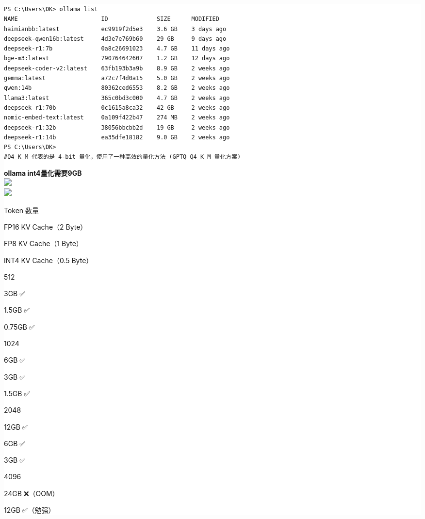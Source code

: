     PS C:\Users\DK> ollama list
    NAME                        ID              SIZE      MODIFIED
    haimianbb:latest            ec9919f2d5e3    3.6 GB    3 days ago
    deepseek-qwen16b:latest     4d3e7e769b60    29 GB     9 days ago
    deepseek-r1:7b              0a8c26691023    4.7 GB    11 days ago
    bge-m3:latest               790764642607    1.2 GB    12 days ago
    deepseek-coder-v2:latest    63fb193b3a9b    8.9 GB    2 weeks ago
    gemma:latest                a72c7f4d0a15    5.0 GB    2 weeks ago
    qwen:14b                    80362ced6553    8.2 GB    2 weeks ago
    llama3:latest               365c0bd3c000    4.7 GB    2 weeks ago
    deepseek-r1:70b             0c1615a8ca32    42 GB     2 weeks ago
    nomic-embed-text:latest     0a109f422b47    274 MB    2 weeks ago
    deepseek-r1:32b             38056bbcbb2d    19 GB     2 weeks ago
    deepseek-r1:14b             ea35dfe18182    9.0 GB    2 weeks ago
    PS C:\Users\DK>
    #Q4_K_M 代表的是 4-bit 量化，使用了一种高效的量化方法 (GPTQ Q4_K_M 量化方案)
    

**ollama int4量化需要9GB**  
![](https://img2024.cnblogs.com/blog/2415164/202503/2415164-20250305100331392-2080902247.png)  
![](https://img2024.cnblogs.com/blog/2415164/202503/2415164-20250305100349991-2129441950.png)

Token 数量

FP16 KV Cache（2 Byte）

FP8 KV Cache（1 Byte）

INT4 KV Cache（0.5 Byte）

512

3GB ✅

1.5GB ✅

0.75GB ✅

1024

6GB ✅

3GB ✅

1.5GB ✅

2048

12GB ✅

6GB ✅

3GB ✅

4096

24GB ❌（OOM）

12GB ✅（勉强）
